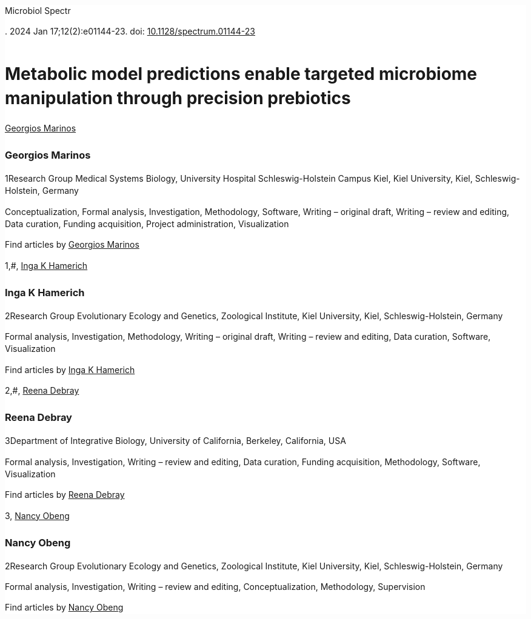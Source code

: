 Microbiol Spectr

. 2024 Jan 17;12(2):e01144-23. doi: [10.1128/spectrum.01144-23](https://doi.org/10.1128/spectrum.01144-23)

# Metabolic model predictions enable targeted microbiome manipulation through precision prebiotics

[Georgios Marinos](https://pubmed.ncbi.nlm.nih.gov/?term=%22Marinos%20G%22%5BAuthor%5D)

### Georgios Marinos

1Research Group Medical Systems Biology, University Hospital Schleswig-Holstein Campus Kiel, Kiel University, Kiel, Schleswig-Holstein, Germany

Conceptualization, Formal analysis, Investigation, Methodology, Software, Writing – original draft, Writing – review and editing, Data curation, Funding acquisition, Project administration, Visualization

Find articles by [Georgios Marinos](https://pubmed.ncbi.nlm.nih.gov/?term=%22Marinos%20G%22%5BAuthor%5D)

1,#, [Inga K Hamerich](https://pubmed.ncbi.nlm.nih.gov/?term=%22Hamerich%20IK%22%5BAuthor%5D)

### Inga K Hamerich

2Research Group Evolutionary Ecology and Genetics, Zoological Institute, Kiel University, Kiel, Schleswig-Holstein, Germany

Formal analysis, Investigation, Methodology, Writing – original draft, Writing – review and editing, Data curation, Software, Visualization

Find articles by [Inga K Hamerich](https://pubmed.ncbi.nlm.nih.gov/?term=%22Hamerich%20IK%22%5BAuthor%5D)

2,#, [Reena Debray](https://pubmed.ncbi.nlm.nih.gov/?term=%22Debray%20R%22%5BAuthor%5D)

### Reena Debray

3Department of Integrative Biology, University of California, Berkeley, California, USA

Formal analysis, Investigation, Writing – review and editing, Data curation, Funding acquisition, Methodology, Software, Visualization

Find articles by [Reena Debray](https://pubmed.ncbi.nlm.nih.gov/?term=%22Debray%20R%22%5BAuthor%5D)

3, [Nancy Obeng](https://pubmed.ncbi.nlm.nih.gov/?term=%22Obeng%20N%22%5BAuthor%5D)

### Nancy Obeng

2Research Group Evolutionary Ecology and Genetics, Zoological Institute, Kiel University, Kiel, Schleswig-Holstein, Germany

Formal analysis, Investigation, Writing – review and editing, Conceptualization, Methodology, Supervision

Find articles by [Nancy Obeng](https://pubmed.ncbi.nlm.nih.gov/?term=%22Obeng%20N%22%5BAuthor%5D)
